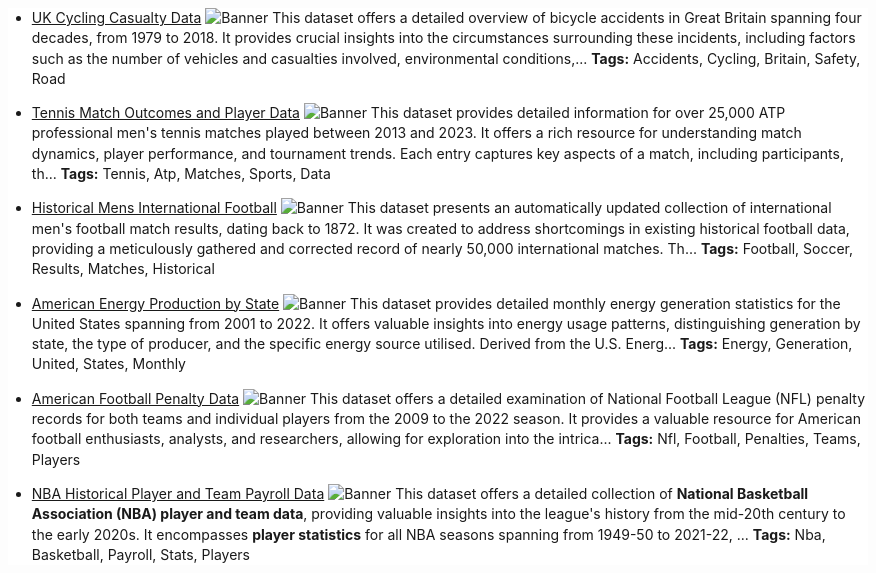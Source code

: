 - [UK Cycling Casualty Data](https://www.opendatabay.com/data/dataset/8f1b9777-57af-46e6-bf0b-ce8403543d33)
![Banner](https://storage.googleapis.com/opendatabay_public/8f1b9777-57af-46e6-bf0b-ce8403543d33/992deadc-1756660466604.png)
This dataset offers a detailed overview of bicycle accidents in Great Britain spanning four decades, from 1979 to 2018. It provides crucial insights into the circumstances surrounding these incidents, including factors such as the number of vehicles and casualties involved, environmental conditions,...
**Tags:** Accidents, Cycling, Britain, Safety, Road

- [Tennis Match Outcomes and Player Data](https://www.opendatabay.com/data/dataset/d85117f4-f4ee-45e9-9986-0470d8205917)
![Banner](https://storage.googleapis.com/opendatabay_public/d85117f4-f4ee-45e9-9986-0470d8205917/f453668c-1756658763079.png)
This dataset provides detailed information for over 25,000 ATP professional men's tennis matches played between 2013 and 2023. It offers a rich resource for understanding match dynamics, player performance, and tournament trends. Each entry captures key aspects of a match, including participants, th...
**Tags:** Tennis, Atp, Matches, Sports, Data

- [Historical Mens International Football](https://www.opendatabay.com/data/dataset/7ee23d83-212a-4a9d-9378-2606e39405f2)
![Banner](https://storage.googleapis.com/opendatabay_public/7ee23d83-212a-4a9d-9378-2606e39405f2/7a5c4374-1756496057135.jpg)
This dataset presents an automatically updated collection of international men's football match results, dating back to 1872. It was created to address shortcomings in existing historical football data, providing a meticulously gathered and corrected record of nearly 50,000 international matches. Th...
**Tags:** Football, Soccer, Results, Matches, Historical

- [American Energy Production by State](https://www.opendatabay.com/data/dataset/a1b51f5b-275f-4140-b679-bcdcdc2ebb28)
![Banner](https://storage.googleapis.com/opendatabay_public/a1b51f5b-275f-4140-b679-bcdcdc2ebb28/80bcd4e0-1756471355330.jpg)
This dataset provides detailed monthly energy generation statistics for the United States spanning from 2001 to 2022. It offers valuable insights into energy usage patterns, distinguishing generation by state, the type of producer, and the specific energy source utilised. Derived from the U.S. Energ...
**Tags:** Energy, Generation, United, States, Monthly

- [American Football Penalty Data](https://www.opendatabay.com/data/dataset/46ff68b8-f75e-41bf-a218-7361b35c0484)
![Banner](https://storage.googleapis.com/opendatabay_public/46ff68b8-f75e-41bf-a218-7361b35c0484/3289edc6-1756467938483.jpg)
This dataset offers a detailed examination of National Football League (NFL) penalty records for both teams and individual players from the 2009 to the 2022 season. It provides a valuable resource for American football enthusiasts, analysts, and researchers, allowing for exploration into the intrica...
**Tags:** Nfl, Football, Penalties, Teams, Players

- [NBA Historical Player and Team Payroll Data](https://www.opendatabay.com/data/dataset/09331be7-e092-4eb7-98ae-1c27b6181053)
![Banner](https://storage.googleapis.com/opendatabay_public/09331be7-e092-4eb7-98ae-1c27b6181053/03dcf34f-1756406789742.png)
This dataset offers a detailed collection of **National Basketball Association (NBA) player and team data**, providing valuable insights into the league's history from the mid-20th century to the early 2020s. It encompasses **player statistics** for all NBA seasons spanning from 1949-50 to 2021-22, ...
**Tags:** Nba, Basketball, Payroll, Stats, Players
